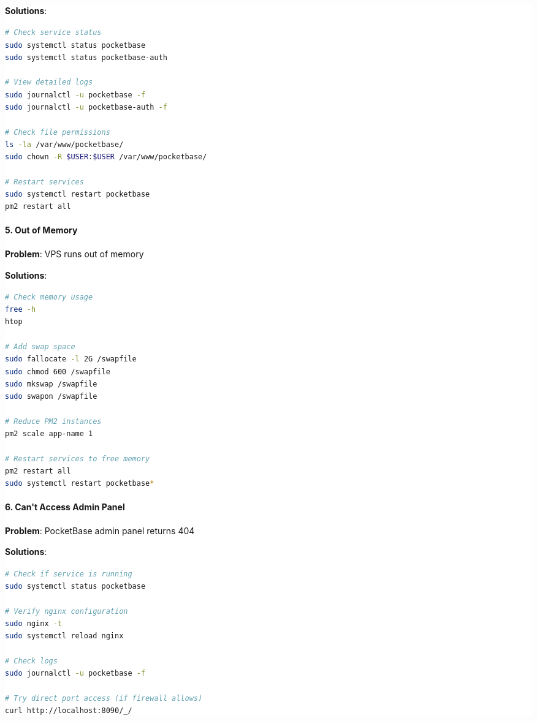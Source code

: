 **Solutions**:
```bash
# Check service status
sudo systemctl status pocketbase
sudo systemctl status pocketbase-auth

# View detailed logs
sudo journalctl -u pocketbase -f
sudo journalctl -u pocketbase-auth -f

# Check file permissions
ls -la /var/www/pocketbase/
sudo chown -R $USER:$USER /var/www/pocketbase/

# Restart services
sudo systemctl restart pocketbase
pm2 restart all
```

#### 5. Out of Memory
**Problem**: VPS runs out of memory

**Solutions**:
```bash
# Check memory usage
free -h
htop

# Add swap space
sudo fallocate -l 2G /swapfile
sudo chmod 600 /swapfile
sudo mkswap /swapfile
sudo swapon /swapfile

# Reduce PM2 instances
pm2 scale app-name 1

# Restart services to free memory
pm2 restart all
sudo systemctl restart pocketbase*
```

#### 6. Can't Access Admin Panel
**Problem**: PocketBase admin panel returns 404

**Solutions**:
```bash
# Check if service is running
sudo systemctl status pocketbase

# Verify nginx configuration
sudo nginx -t
sudo systemctl reload nginx

# Check logs
sudo journalctl -u pocketbase -f

# Try direct port access (if firewall allows)
curl http://localhost:8090/_/
```
